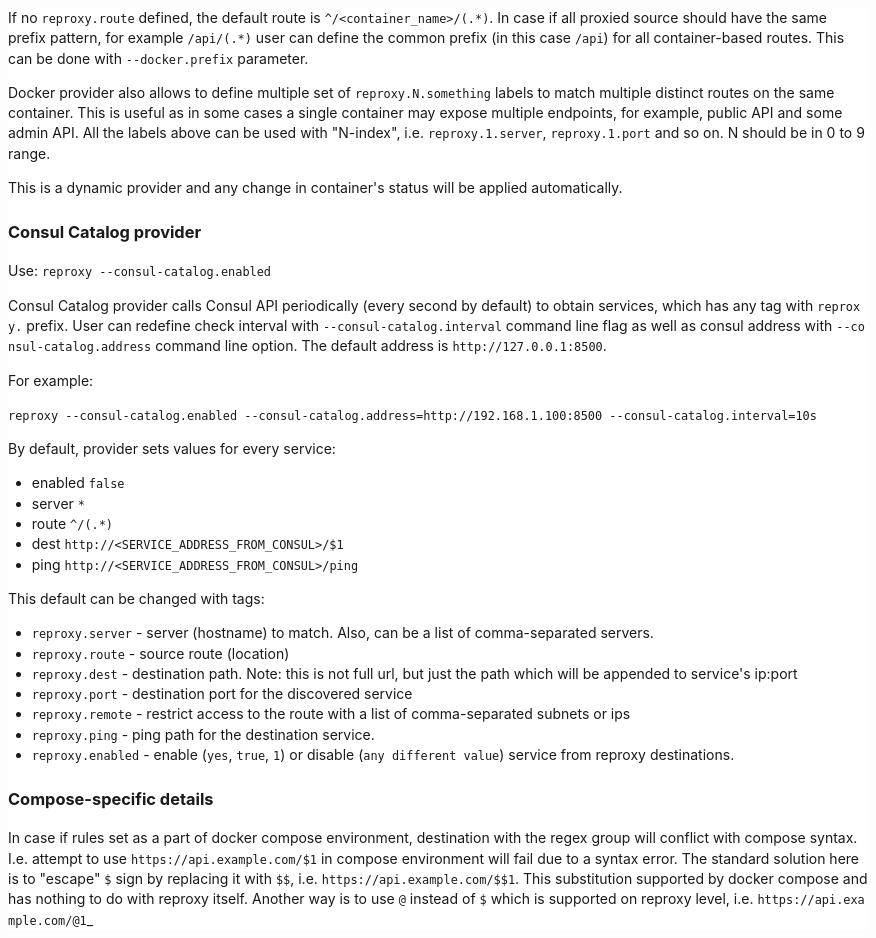 If no `reproxy.route` defined, the default route is `^/<container_name>/(.*)`. In case if all proxied source should have the same prefix pattern, for example `/api/(.*)` user can define the common prefix (in this case `/api`) for all container-based routes. This can be done with `--docker.prefix` parameter.

Docker provider also allows to define multiple set of `reproxy.N.something` labels to match multiple distinct routes on the same container. This is useful as in some cases a single container may expose multiple endpoints, for example, public API and some admin API. All the labels above can be used with "N-index", i.e. `reproxy.1.server`, `reproxy.1.port` and so on. N should be in 0 to 9 range.

This is a dynamic provider and any change in container's status will be applied automatically.

### Consul Catalog provider

Use: `reproxy --consul-catalog.enabled`

Consul Catalog provider calls Consul API periodically (every second by default) to obtain services, which has any tag with `reproxy.` prefix. User can redefine check interval with `--consul-catalog.interval` command line flag as well as consul address with `--consul-catalog.address` command line option. The default address is `http://127.0.0.1:8500`. 

For example:
```
reproxy --consul-catalog.enabled --consul-catalog.address=http://192.168.1.100:8500 --consul-catalog.interval=10s  
```

By default, provider sets values for every service:
- enabled `false`
- server `*`
- route `^/(.*)`
- dest `http://<SERVICE_ADDRESS_FROM_CONSUL>/$1`
- ping `http://<SERVICE_ADDRESS_FROM_CONSUL>/ping`

This default can be changed with tags:

- `reproxy.server` - server (hostname) to match. Also, can be a list of comma-separated servers.
- `reproxy.route` - source route (location)
- `reproxy.dest` - destination path. Note: this is not full url, but just the path which will be appended to service's ip:port
- `reproxy.port` - destination port for the discovered service
- `reproxy.remote` - restrict access to the route with a list of comma-separated subnets or ips
- `reproxy.ping` - ping path for the destination service.
- `reproxy.enabled` - enable (`yes`, `true`, `1`) or disable (`any different value`) service from reproxy destinations.

### Compose-specific details

In case if rules set as a part of docker compose environment, destination with the regex group will conflict with compose syntax. I.e. attempt to use `https://api.example.com/$1` in compose environment will fail due to a syntax error. The standard solution here is to "escape" `$` sign by replacing it with `$$`, i.e. `https://api.example.com/$$1`. This substitution supported by docker compose and has nothing to do with reproxy itself. Another way is to use `@` instead of `$` which is supported on reproxy level, i.e. `https://api.example.com/@1`_
